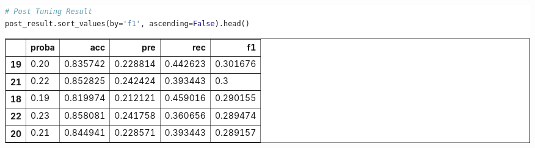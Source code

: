 

```python
# Post Tuning Result
post_result.sort_values(by='f1', ascending=False).head()
```




<div>
<table border="1" class="dataframe">
  <thead>
    <tr style="text-align: right;">
      <th></th>
      <th>proba</th>
      <th>acc</th>
      <th>pre</th>
      <th>rec</th>
      <th>f1</th>
    </tr>
  </thead>
  <tbody>
    <tr>
      <th>19</th>
      <td>0.20</td>
      <td>0.835742</td>
      <td>0.228814</td>
      <td>0.442623</td>
      <td>0.301676</td>
    </tr>
    <tr>
      <th>21</th>
      <td>0.22</td>
      <td>0.852825</td>
      <td>0.242424</td>
      <td>0.393443</td>
      <td>0.3</td>
    </tr>
    <tr>
      <th>18</th>
      <td>0.19</td>
      <td>0.819974</td>
      <td>0.212121</td>
      <td>0.459016</td>
      <td>0.290155</td>
    </tr>
    <tr>
      <th>22</th>
      <td>0.23</td>
      <td>0.858081</td>
      <td>0.241758</td>
      <td>0.360656</td>
      <td>0.289474</td>
    </tr>
    <tr>
      <th>20</th>
      <td>0.21</td>
      <td>0.844941</td>
      <td>0.228571</td>
      <td>0.393443</td>
      <td>0.289157</td>
    </tr>
  </tbody>
</table>
</div>
